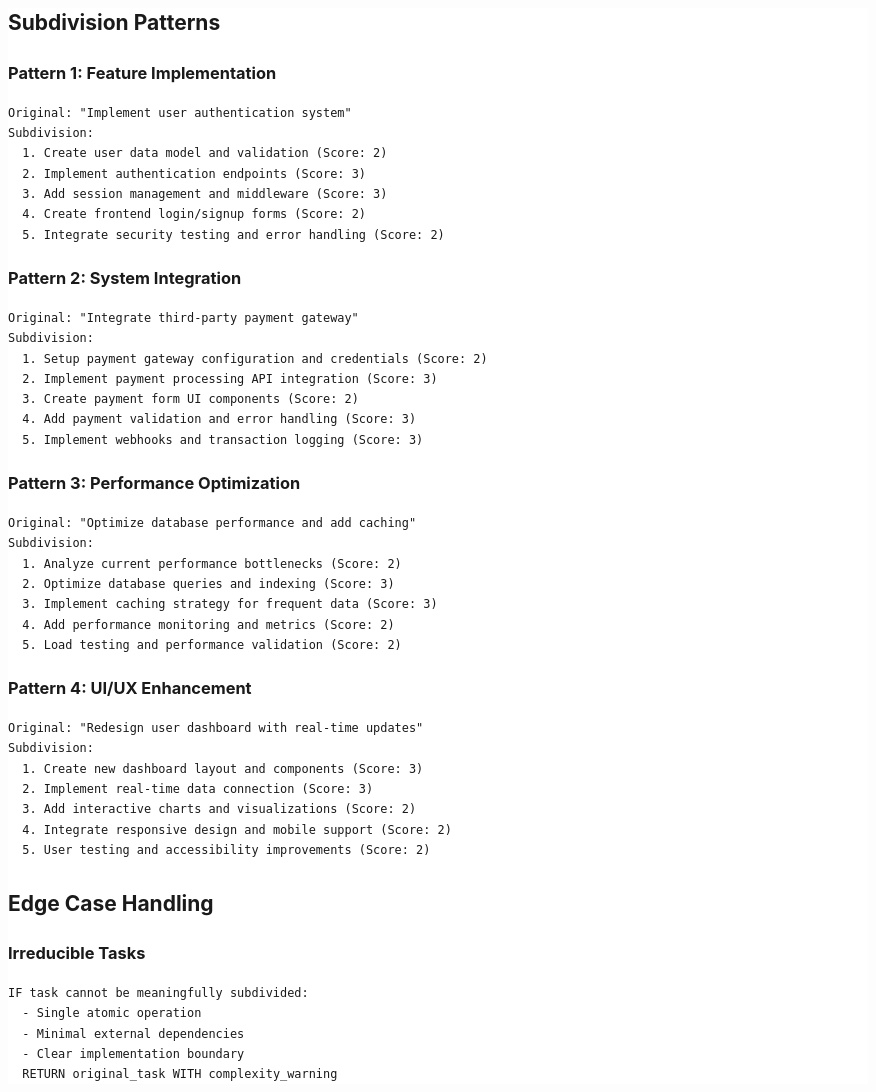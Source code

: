 ## Subdivision Patterns

### Pattern 1: Feature Implementation
```
Original: "Implement user authentication system"
Subdivision:
  1. Create user data model and validation (Score: 2)
  2. Implement authentication endpoints (Score: 3)
  3. Add session management and middleware (Score: 3)
  4. Create frontend login/signup forms (Score: 2)
  5. Integrate security testing and error handling (Score: 2)
```

### Pattern 2: System Integration
```
Original: "Integrate third-party payment gateway"
Subdivision:
  1. Setup payment gateway configuration and credentials (Score: 2)
  2. Implement payment processing API integration (Score: 3)
  3. Create payment form UI components (Score: 2)
  4. Add payment validation and error handling (Score: 3)
  5. Implement webhooks and transaction logging (Score: 3)
```

### Pattern 3: Performance Optimization
```
Original: "Optimize database performance and add caching"
Subdivision:
  1. Analyze current performance bottlenecks (Score: 2)
  2. Optimize database queries and indexing (Score: 3)
  3. Implement caching strategy for frequent data (Score: 3)
  4. Add performance monitoring and metrics (Score: 2)
  5. Load testing and performance validation (Score: 2)
```

### Pattern 4: UI/UX Enhancement
```
Original: "Redesign user dashboard with real-time updates"
Subdivision:
  1. Create new dashboard layout and components (Score: 3)
  2. Implement real-time data connection (Score: 3)
  3. Add interactive charts and visualizations (Score: 2)
  4. Integrate responsive design and mobile support (Score: 2)
  5. User testing and accessibility improvements (Score: 2)
```

## Edge Case Handling

### Irreducible Tasks
```
IF task cannot be meaningfully subdivided:
  - Single atomic operation
  - Minimal external dependencies
  - Clear implementation boundary
  RETURN original_task WITH complexity_warning
```
